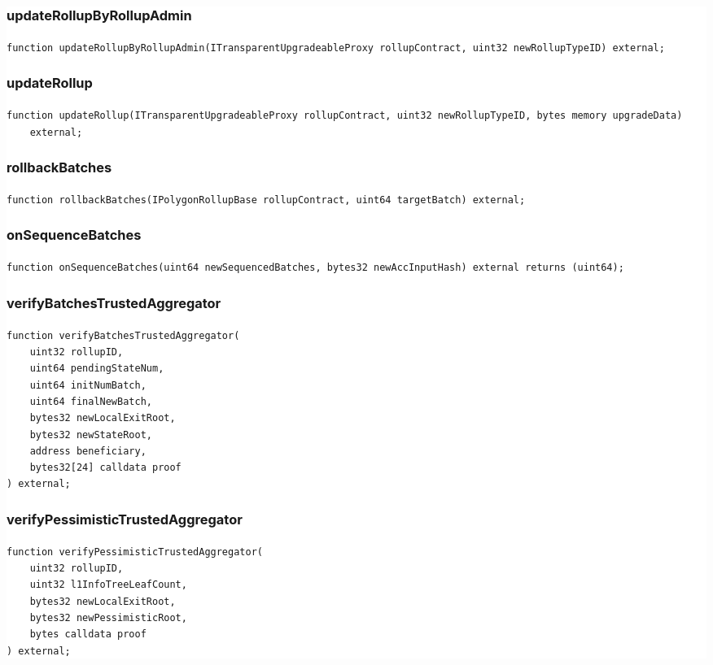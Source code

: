 ### updateRollupByRollupAdmin


```solidity
function updateRollupByRollupAdmin(ITransparentUpgradeableProxy rollupContract, uint32 newRollupTypeID) external;
```

### updateRollup


```solidity
function updateRollup(ITransparentUpgradeableProxy rollupContract, uint32 newRollupTypeID, bytes memory upgradeData)
    external;
```

### rollbackBatches


```solidity
function rollbackBatches(IPolygonRollupBase rollupContract, uint64 targetBatch) external;
```

### onSequenceBatches


```solidity
function onSequenceBatches(uint64 newSequencedBatches, bytes32 newAccInputHash) external returns (uint64);
```

### verifyBatchesTrustedAggregator


```solidity
function verifyBatchesTrustedAggregator(
    uint32 rollupID,
    uint64 pendingStateNum,
    uint64 initNumBatch,
    uint64 finalNewBatch,
    bytes32 newLocalExitRoot,
    bytes32 newStateRoot,
    address beneficiary,
    bytes32[24] calldata proof
) external;
```

### verifyPessimisticTrustedAggregator


```solidity
function verifyPessimisticTrustedAggregator(
    uint32 rollupID,
    uint32 l1InfoTreeLeafCount,
    bytes32 newLocalExitRoot,
    bytes32 newPessimisticRoot,
    bytes calldata proof
) external;
```
